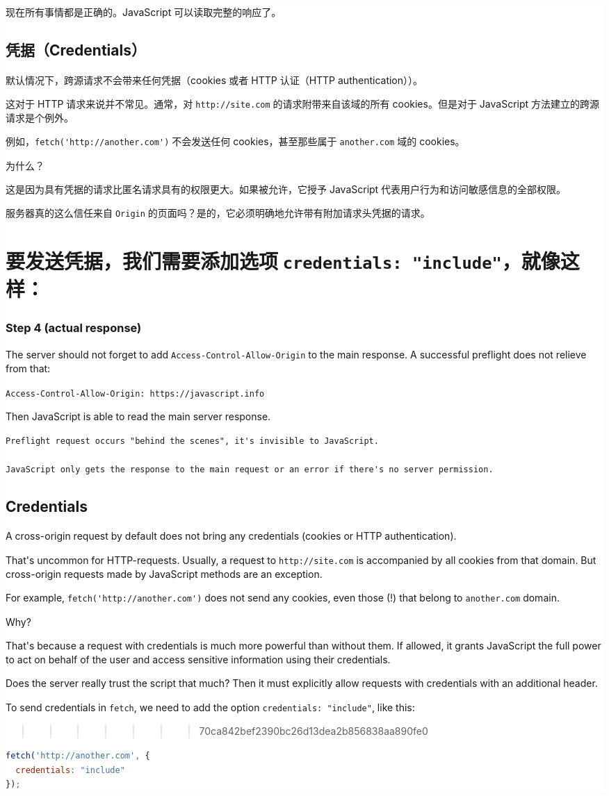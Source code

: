 现在所有事情都是正确的。JavaScript 可以读取完整的响应了。


## 凭据（Credentials）

默认情况下，跨源请求不会带来任何凭据（cookies 或者 HTTP 认证（HTTP authentication））。

这对于 HTTP 请求来说并不常见。通常，对 `http://site.com` 的请求附带来自该域的所有 cookies。但是对于 JavaScript 方法建立的跨源请求是个例外。

例如，`fetch('http://another.com')` 不会发送任何 cookies，甚至那些属于 `another.com` 域的 cookies。

为什么？

这是因为具有凭据的请求比匿名请求具有的权限更大。如果被允许，它授予 JavaScript 代表用户行为和访问敏感信息的全部权限。

服务器真的这么信任来自 `Origin` 的页面吗？是的，它必须明确地允许带有附加请求头凭据的请求。

要发送凭据，我们需要添加选项 `credentials: "include"`，就像这样：
=======
### Step 4 (actual response)

The server should not forget to add `Access-Control-Allow-Origin` to the main response. A successful preflight does not relieve from that:

```http
Access-Control-Allow-Origin: https://javascript.info
```

Then JavaScript is able to read the main server response.

```smart
Preflight request occurs "behind the scenes", it's invisible to JavaScript.

JavaScript only gets the response to the main request or an error if there's no server permission.
```

## Credentials

A cross-origin request by default does not bring any credentials (cookies or HTTP authentication).

That's uncommon for HTTP-requests. Usually, a request to `http://site.com` is accompanied by all cookies from that domain. But cross-origin requests made by JavaScript methods are an exception.

For example, `fetch('http://another.com')` does not send any cookies, even those  (!) that belong to `another.com` domain.

Why?

That's because a request with credentials is much more powerful than without them. If allowed, it grants JavaScript the full power to act on behalf of the user and access sensitive information using their credentials.

Does the server really trust the script that much? Then it must explicitly allow requests with credentials with an additional header.

To send credentials in `fetch`, we need to add the option `credentials: "include"`, like this:
>>>>>>> 70ca842bef2390bc26d13dea2b856838aa890fe0

```js
fetch('http://another.com', {
  credentials: "include"
});
```
